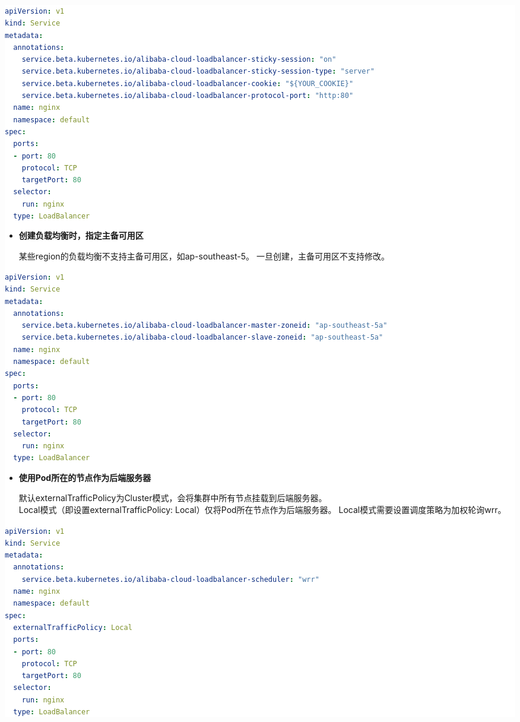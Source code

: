 ```yaml
apiVersion: v1
kind: Service
metadata:
  annotations:
    service.beta.kubernetes.io/alibaba-cloud-loadbalancer-sticky-session: "on"
    service.beta.kubernetes.io/alibaba-cloud-loadbalancer-sticky-session-type: "server"
    service.beta.kubernetes.io/alibaba-cloud-loadbalancer-cookie: "${YOUR_COOKIE}"
    service.beta.kubernetes.io/alibaba-cloud-loadbalancer-protocol-port: "http:80"
  name: nginx
  namespace: default
spec:
  ports:
  - port: 80
    protocol: TCP
    targetPort: 80
  selector:
    run: nginx
  type: LoadBalancer
```

- **创建负载均衡时，指定主备可用区**

  某些region的负载均衡不支持主备可用区，如ap-southeast-5。  一旦创建，主备可用区不支持修改。

```yaml
apiVersion: v1
kind: Service
metadata:
  annotations:
    service.beta.kubernetes.io/alibaba-cloud-loadbalancer-master-zoneid: "ap-southeast-5a"
    service.beta.kubernetes.io/alibaba-cloud-loadbalancer-slave-zoneid: "ap-southeast-5a"
  name: nginx
  namespace: default
spec:
  ports:
  - port: 80
    protocol: TCP
    targetPort: 80
  selector:
    run: nginx
  type: LoadBalancer
```

- **使用Pod所在的节点作为后端服务器**

  默认externalTrafficPolicy为Cluster模式，会将集群中所有节点挂载到后端服务器。  
  Local模式（即设置externalTrafficPolicy: Local）仅将Pod所在节点作为后端服务器。
  Local模式需要设置调度策略为加权轮询wrr。

```yaml
apiVersion: v1
kind: Service
metadata:
  annotations:
    service.beta.kubernetes.io/alibaba-cloud-loadbalancer-scheduler: "wrr"
  name: nginx
  namespace: default
spec:
  externalTrafficPolicy: Local
  ports:
  - port: 80
    protocol: TCP
    targetPort: 80
  selector:
    run: nginx
  type: LoadBalancer
```